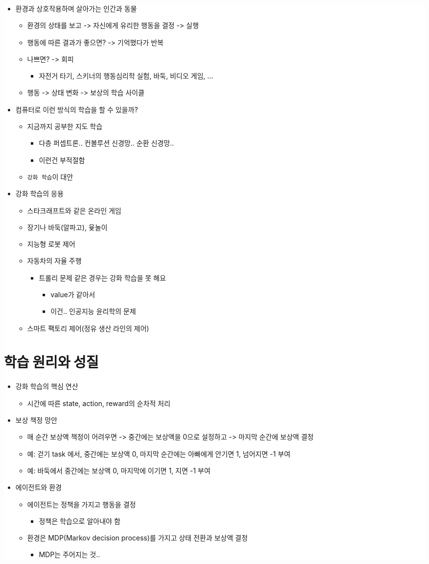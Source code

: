 - 환경과 상호작용하며 살아가는 인간과 동물

    - 환경의 상태를 보고 -> 자신에게 유리한 행동을 결정 -> 실행

    - 행동에 따른 결과가 좋으면? -> 기억했다가 반복

    - 나쁘면? -> 회피

        - 자전거 타기, 스키너의 행동심리학 실험, 바둑, 비디오 게임, ...

    - 행동 -> 상태 변화 -> 보상의 학습 사이클

- 컴퓨터로 이런 방식의 학습을 할 수 있을까?

    - 지금까지 공부한 지도 학습

        - 다층 퍼셉트론.. 컨볼루션 신경망.. 순환 신경망..

        - 이런건 부적절함

    - `강화 학습`이 대안

- 강화 학습의 응용

    - 스타크래프트와 같은 온라인 게임

    - 장기나 바둑(알파고), 윷놀이

    - 지능형 로봇 제어

    - 자동차의 자율 주행

        - 트롤리 문제 같은 경우는 강화 학습을 못 해요

            - value가 같아서

            - 이건.. 인공지능 윤리학의 문제

    - 스마트 팩토리 제어(정유 생산 라인의 제어)

# 학습 원리와 성질

- 강화 학습의 핵심 연산

    - 시간에 따른 state, action, reward의 순차적 처리

- 보상 책정 망안

    - 매 순간 보상액 책정이 어려우면 -> 중간에는 보상액을 0으로 설정하고 -> 마지막 순간에 보상액 결정

    - 예: 걷기 task 에서, 중간에는 보상액 0, 마지막 순간에는 아빠에게 안기면 1, 넘어지면 -1 부여

    - 예: 바둑에서 중간에는 보상액 0, 마지막에 이기면 1, 지면 -1 부여

- 에이전트와 환경

    - 에이전트는 정책을 가지고 행동을 결정

        - 정책은 학습으로 알아내야 함

    - 환경은 MDP(Markov decision process)를 가지고 상태 전환과 보상액 결정

        - MDP는 주어지는 것..

